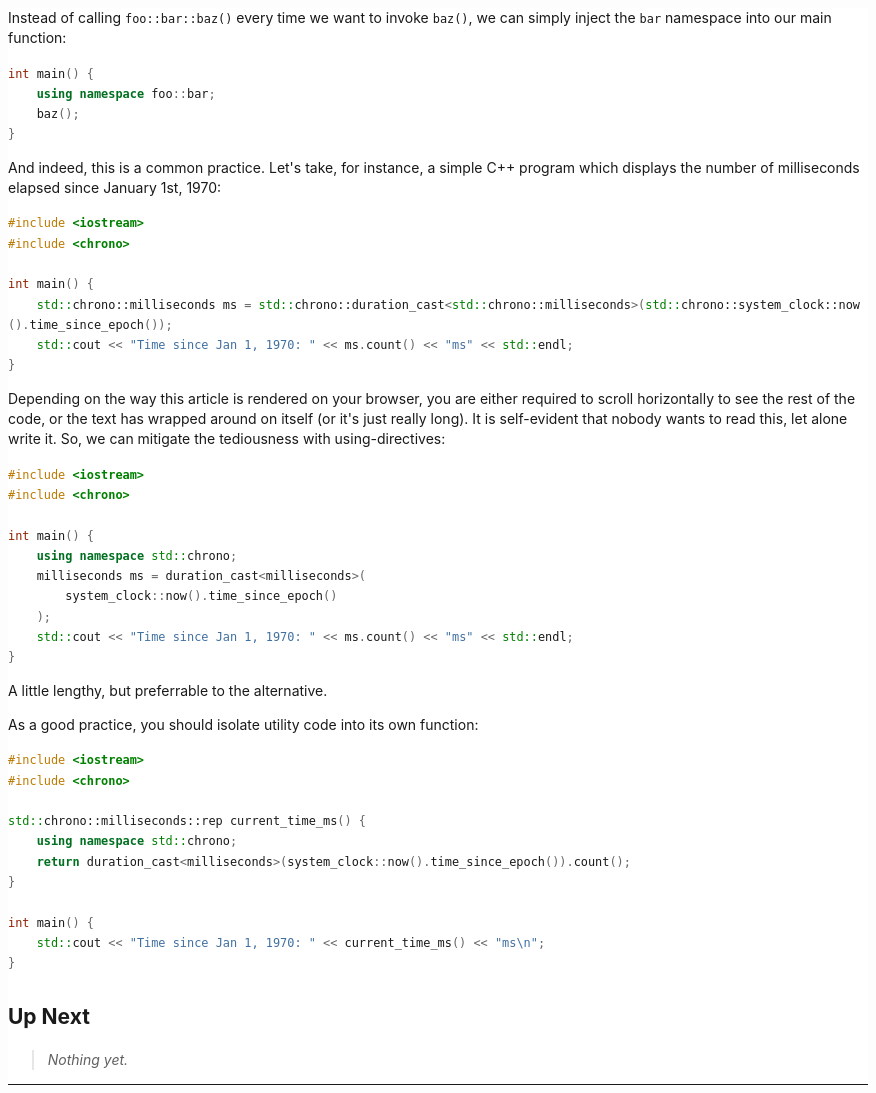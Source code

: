 Instead of calling `foo::bar::baz()` every time we want to invoke `baz()`, we can simply inject the `bar` namespace into our main function:

```cpp
int main() {
    using namespace foo::bar;
    baz();
}
```

And indeed, this is a common practice. Let's take, for instance, a simple C++ program which displays the number of milliseconds elapsed since January 1st, 1970:

```cpp
#include <iostream>
#include <chrono>

int main() {
    std::chrono::milliseconds ms = std::chrono::duration_cast<std::chrono::milliseconds>(std::chrono::system_clock::now().time_since_epoch());
    std::cout << "Time since Jan 1, 1970: " << ms.count() << "ms" << std::endl;
}
```

Depending on the way this article is rendered on your browser, you are either required to scroll horizontally to see the rest of the code, or the text has wrapped around on itself (or it's just really long). It is self-evident that nobody wants to read this, let alone write it. So, we can mitigate the tediousness with using-directives:

```cpp
#include <iostream>
#include <chrono>

int main() {
    using namespace std::chrono;
    milliseconds ms = duration_cast<milliseconds>(
        system_clock::now().time_since_epoch()
    );
    std::cout << "Time since Jan 1, 1970: " << ms.count() << "ms" << std::endl;
}
```

A little lengthy, but preferrable to the alternative.

As a good practice, you should isolate utility code into its own function:

```cpp
#include <iostream>
#include <chrono>

std::chrono::milliseconds::rep current_time_ms() {
    using namespace std::chrono;
    return duration_cast<milliseconds>(system_clock::now().time_since_epoch()).count();
}

int main() {
    std::cout << "Time since Jan 1, 1970: " << current_time_ms() << "ms\n";
}
```

## Up Next

> *Nothing yet.*

***

